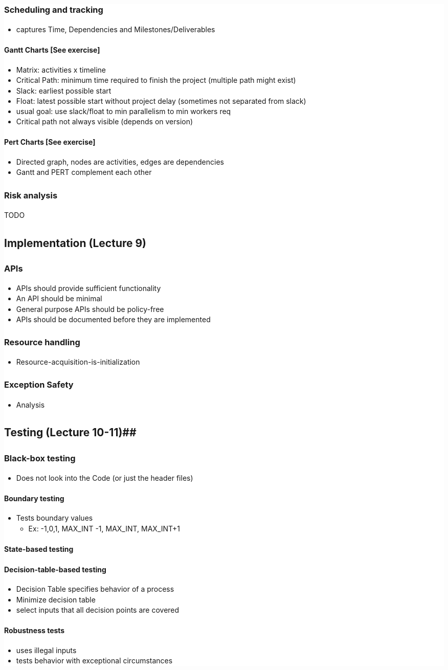### Scheduling and tracking 
  * captures Time, Dependencies and Milestones/Deliverables

#### Gantt Charts [See exercise]
  * Matrix: activities x timeline
  * Critical Path: minimum time required to finish the project (multiple path might exist)
  * Slack: earliest possible start
  * Float: latest possible start without project delay (sometimes not separated from slack)
  * usual goal: use slack/float to min parallelism to min workers req
  * Critical path not always visible (depends on version)

#### Pert Charts [See exercise]
  * Directed graph, nodes are activities, edges are dependencies
  * Gantt and PERT complement each other

### Risk analysis
  TODO


## Implementation (Lecture 9) ##

### APIs
  * APIs should provide sufficient functionality
  * An API should be minimal
  * General purpose APIs should be policy-free
  * APIs should be documented before they are implemented

### Resource handling
  * Resource-acquisition-is-initialization

### Exception Safety
  * Analysis

## Testing (Lecture 10-11)##

### Black-box testing
  * Does not look into the Code (or just the header files)
  
#### Boundary testing
  * Tests boundary values
    * Ex: -1,0,1, MAX\_INT -1, MAX\_INT, MAX\_INT+1
  
#### State-based testing
#### Decision-table-based testing
  * Decision Table specifies behavior of a process
  * Minimize decision table
  * select inputs that all decision points are covered

#### Robustness tests
  * uses illegal inputs
  * tests behavior with exceptional circumstances
